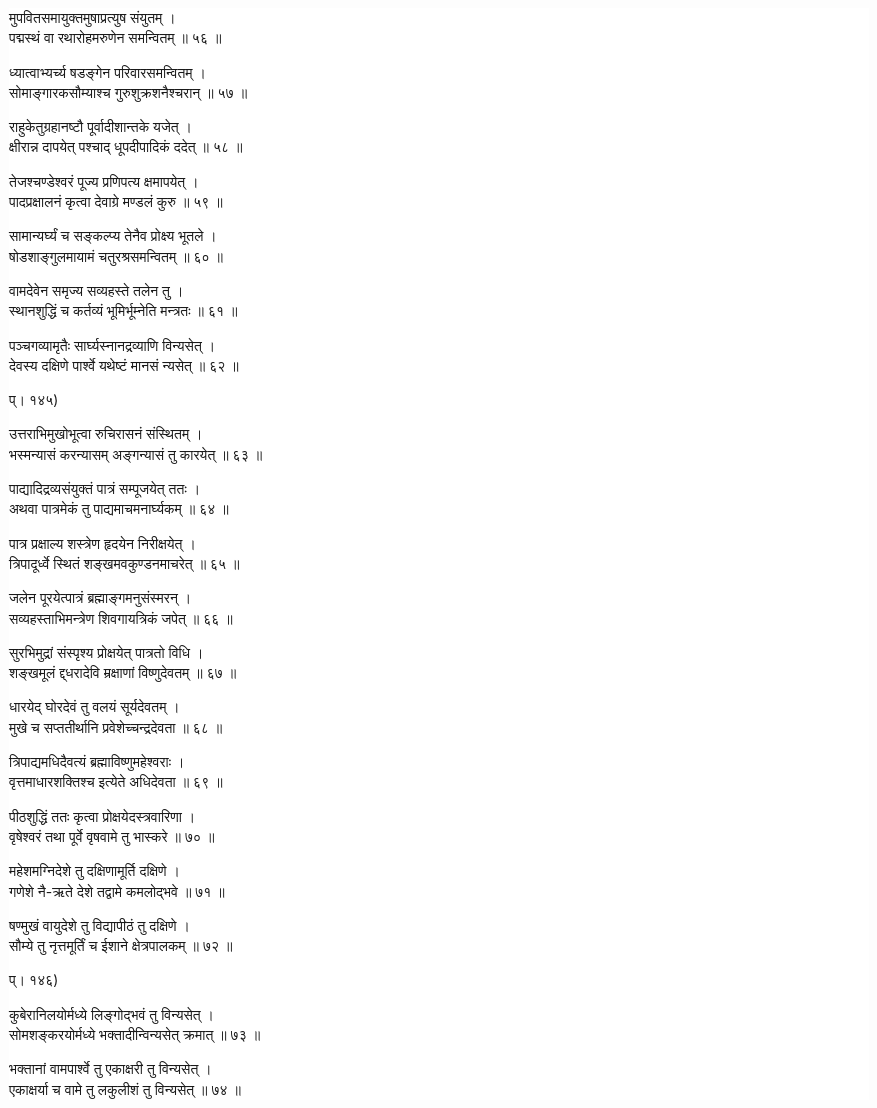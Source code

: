 मुपवितसमायुक्तमुषाप्रत्युष संयुतम् ।  
पद्मस्थं वा रथारोहमरुणेन समन्वितम् ॥ ५६ ॥  
  
ध्यात्वाभ्यर्च्य षडङ्गेन परिवारसमन्वितम् ।  
सोमाङ्गारकसौम्याश्च गुरुशुक्रशनैश्चरान् ॥ ५७ ॥  
  
राहुकेतुग्रहानष्टौ पूर्वादीशान्तके यजेत् ।  
क्षीरान्न दापयेत् पश्चाद् धूपदीपादिकं ददेत् ॥ ५८ ॥  
  
तेजश्चण्डेश्वरं पूज्य प्रणिपत्य क्षमापयेत् ।  
पादप्रक्षालनं कृत्वा देवाग्रे मण्डलं कुरु ॥ ५९ ॥  
  
सामान्यर्घ्यं च सङ्कल्प्य तेनैव प्रोक्ष्य भूतले ।  
षोडशाङ्गुलमायामं चतुरश्रसमन्वितम् ॥ ६० ॥  
  
वामदेवेन समृज्य सव्यहस्ते तलेन तु ।  
स्थानशुद्धिं च कर्तव्यं भूमिर्भूम्नेति मन्त्रतः ॥ ६१ ॥  
  
पञ्चगव्यामृतैः सार्घ्यस्नानद्रव्याणि विन्यसेत् ।  
देवस्य दक्षिणे पार्श्वे यथेष्टं मानसं न्यसेत् ॥ ६२ ॥  
    
प्। १४५)  
  
उत्तराभिमुखोभूत्वा रुचिरासनं संस्थितम् ।  
भस्मन्यासं करन्यासम् अङ्गन्यासं तु कारयेत् ॥ ६३ ॥  
  
पाद्यादिद्रव्यसंयुक्तं पात्रं सम्पूजयेत् ततः ।  
अथवा पात्रमेकं तु पाद्यमाचमनार्घ्यकम् ॥ ६४ ॥  
  
पात्र प्रक्षाल्य शस्त्रेण हृदयेन निरीक्षयेत् ।  
त्रिपादूर्ध्वे स्थितं शङ्खमवकुण्डनमाचरेत् ॥ ६५ ॥  
  
जलेन पूरयेत्पात्रं ब्रह्माङ्गमनुसंस्मरन् ।  
सव्यहस्ताभिमन्त्रेण शिवगायत्रिकं जपेत् ॥ ६६ ॥  
  
सुरभिमुद्रां संस्पृश्य प्रोक्षयेत् पात्रतो विधि ।  
शङ्खमूलं द्द्धरादेवि म्रक्षाणां विष्णुदेवतम् ॥ ६७ ॥  
  
धारयेद् घोरदेवं तु वलयं सूर्यदेवतम् ।  
मुखे च सप्ततीर्थानि प्रवेशेच्चन्द्रदेवता ॥ ६८ ॥  
  
त्रिपाद्यमधिदैवत्यं ब्रह्माविष्णुमहेश्वराः ।  
वृत्तमाधारशक्तिश्च इत्येते अधिदेवता ॥ ६९ ॥  
  
पीठशुद्धिं ततः कृत्वा प्रोक्षयेदस्त्रवारिणा ।  
वृषेश्वरं तथा पूर्वे वृषवामे तु भास्करे ॥ ७० ॥  
  
महेशमग्निदेशे तु दक्षिणामूर्ति दक्षिणे ।  
गणेशे नै-ऋते देशे तद्वामे कमलोद्भवे ॥ ७१ ॥  
  
षण्मुखं वायुदेशे तु विद्यापीठं तु दक्षिणे ।  
सौम्ये तु नृत्तमूर्तिं च ईशाने क्षेत्रपालकम् ॥ ७२ ॥  
  
प्। १४६)  
  
कुबेरानिलयोर्मध्ये लिङ्गोद्भवं तु विन्यसेत् ।  
सोमशङ्करयोर्मध्ये भक्तादीन्विन्यसेत् क्रमात् ॥ ७३ ॥  
  
भक्तानां वामपार्श्वे तु एकाक्षरी तु विन्यसेत् ।  
एकाक्षर्या च वामे तु लकुलीशं तु विन्यसेत् ॥ ७४ ॥  
  